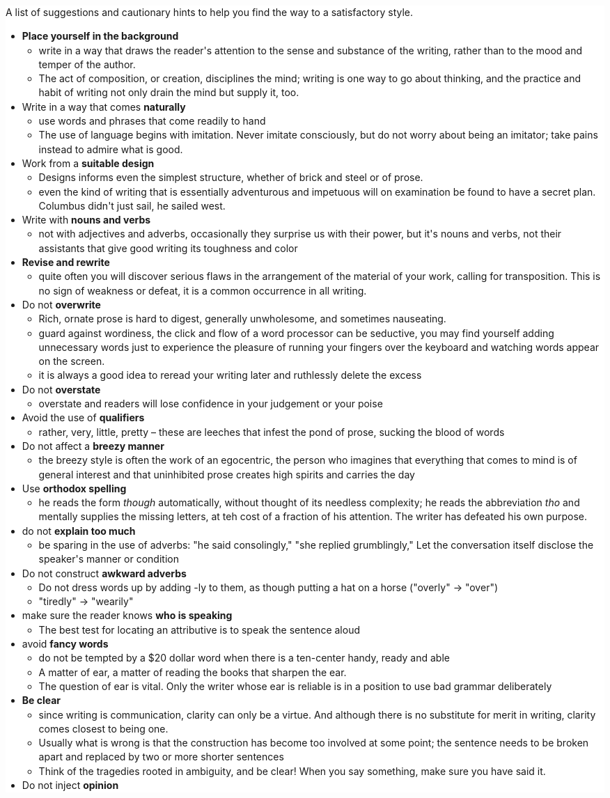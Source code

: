 A list of suggestions and cautionary hints to help you find the way to a satisfactory style.

- **Place yourself in the background**
  - write in a way that draws the reader's attention to the sense and substance of the writing, rather than to the mood and temper of the author.
  - The act of composition, or creation, disciplines the mind; writing is one way to go about thinking, and the practice and habit of writing not only drain the mind but supply it, too.
- Write in a way that comes **naturally**
  - use words and phrases that come readily to hand
  - The use of language begins with imitation. Never imitate consciously, but do not worry about being an imitator; take pains instead to admire what is good.
- Work from a **suitable design**
  - Designs informs even the simplest structure, whether of brick and steel or of prose.
  - even the kind of writing that is essentially adventurous and impetuous will on examination be found to have a secret plan. Columbus didn't just sail, he sailed west.
- Write with **nouns and verbs**
  - not with adjectives and adverbs, occasionally they surprise us with their power, but it's nouns and verbs, not their assistants that give good writing its toughness and color
- **Revise and rewrite**
  - quite often you will discover serious flaws in the arrangement of the material of your work, calling for transposition. This is no sign of weakness or defeat, it is a common occurrence in all writing.
- Do not **overwrite**
  - Rich, ornate prose is hard to digest, generally unwholesome, and sometimes nauseating.
  - guard against wordiness, the click and flow of a word processor can be seductive, you may find yourself adding unnecessary words just to experience the pleasure of running your fingers over the keyboard and watching words appear on the screen.
  - it is always a good idea to reread your writing later and ruthlessly delete the excess
- Do not **overstate**
  - overstate and readers will lose confidence in your judgement or your poise
- Avoid the use of **qualifiers**
  - rather, very, little, pretty – these are leeches that infest the pond of prose, sucking the blood of words
- Do not affect a **breezy manner**
  - the breezy style is often the work of an egocentric, the person who imagines that everything that comes to mind is of general interest and that uninhibited prose creates high spirits and carries the day
- Use **orthodox spelling**
  - he reads the form _though_ automatically, without thought of its needless complexity; he reads the abbreviation _tho_ and mentally supplies the missing letters, at teh cost of a fraction of his attention. The writer has defeated his own purpose.
- do not **explain too much**
  - be sparing in the use of adverbs: "he said consolingly," "she replied grumblingly," Let the conversation itself disclose the speaker's manner or condition
- Do not construct **awkward adverbs**
  - Do not dress words up by adding -ly to them, as though putting a hat on a horse ("overly" -> "over")
  - "tiredly" -> "wearily"
- make sure the reader knows **who is speaking**
  - The best test for locating an attributive is to speak the sentence aloud
- avoid **fancy words**
  - do not be tempted by a $20 dollar word when there is a ten-center handy, ready and able
  - A matter of ear, a matter of reading the books that sharpen the ear.
  - The question of ear is vital. Only the writer whose ear is reliable is in a position to use bad grammar deliberately
- **Be clear**
  - since writing is communication, clarity can only be a virtue. And although there is no substitute for merit in writing, clarity comes closest to being one.
  - Usually what is wrong is that the construction has become too involved at some point; the sentence needs to be broken apart and replaced by two or more shorter sentences
  - Think of the tragedies rooted in ambiguity, and be clear! When you say something, make sure you have said it.
- Do not inject **opinion**